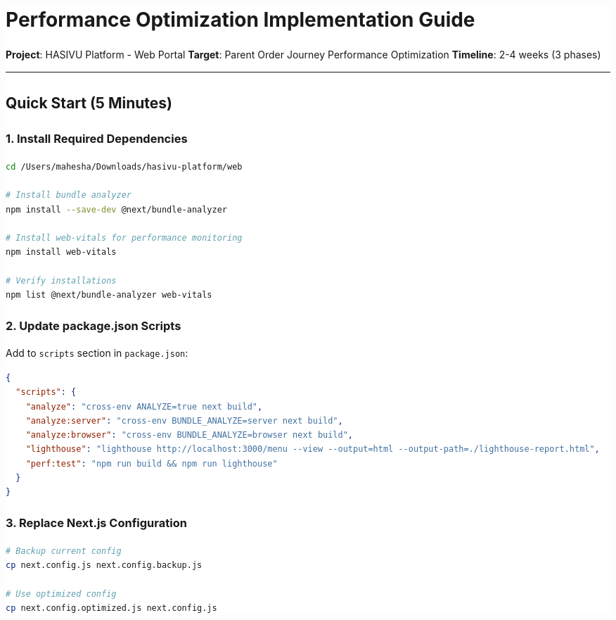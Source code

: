 # Performance Optimization Implementation Guide

**Project**: HASIVU Platform - Web Portal
**Target**: Parent Order Journey Performance Optimization
**Timeline**: 2-4 weeks (3 phases)

---

## Quick Start (5 Minutes)

### 1. Install Required Dependencies

```bash
cd /Users/mahesha/Downloads/hasivu-platform/web

# Install bundle analyzer
npm install --save-dev @next/bundle-analyzer

# Install web-vitals for performance monitoring
npm install web-vitals

# Verify installations
npm list @next/bundle-analyzer web-vitals
```

### 2. Update package.json Scripts

Add to `scripts` section in `package.json`:

```json
{
  "scripts": {
    "analyze": "cross-env ANALYZE=true next build",
    "analyze:server": "cross-env BUNDLE_ANALYZE=server next build",
    "analyze:browser": "cross-env BUNDLE_ANALYZE=browser next build",
    "lighthouse": "lighthouse http://localhost:3000/menu --view --output=html --output-path=./lighthouse-report.html",
    "perf:test": "npm run build && npm run lighthouse"
  }
}
```

### 3. Replace Next.js Configuration

```bash
# Backup current config
cp next.config.js next.config.backup.js

# Use optimized config
cp next.config.optimized.js next.config.js
```
